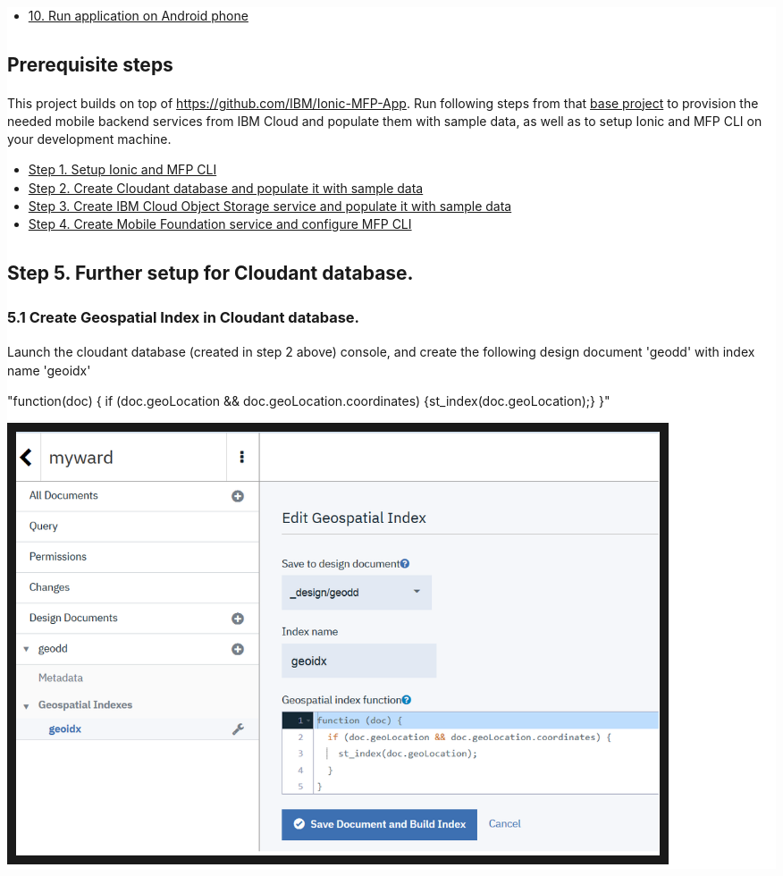 * [10. Run application on Android phone](https://github.com/IBM/Ionic-MFP-App#step-7-run-application-on-android-phone)


## Prerequisite steps
This project builds on top of https://github.com/IBM/Ionic-MFP-App. Run following steps from that [base project](https://github.com/IBM/Ionic-MFP-App) to provision the needed mobile backend services from IBM Cloud and populate them with sample data, as well as to setup Ionic and MFP CLI on your development machine.

 * [Step 1. Setup Ionic and MFP CLI](https://github.com/IBM/Ionic-MFP-App#step-1-setup-ionic-and-mfp-cli) 
 * [Step 2. Create Cloudant database and populate it with sample data](https://github.com/IBM/Ionic-MFP-App#step-2-create-cloudant-database-and-populate-it-with-sample-data)
 * [Step 3. Create IBM Cloud Object Storage service and populate it with sample data](https://github.com/IBM/Ionic-MFP-App#step-3-create-ibm-cloud-object-storage-service-and-populate-it-with-sample-data)
 * [Step 4. Create Mobile Foundation service and configure MFP CLI](https://github.com/IBM/Ionic-MFP-App#step-4-create-mobile-foundation-service-and-configure-mfp-cli)


## Step 5. Further setup for Cloudant database.

### 5.1 Create Geospatial Index in Cloudant database.

Launch the cloudant database (created in step 2 above) console, and create the following design document 'geodd' with index name 'geoidx'

"function(doc) {
if (doc.geoLocation && doc.geoLocation.coordinates) 
{st_index(doc.geoLocation);}
}"  


<img src="doc/source/images/CloudantGeoSpatialIndex.png" alt="Geospatialindex" width="720" border="10" />
